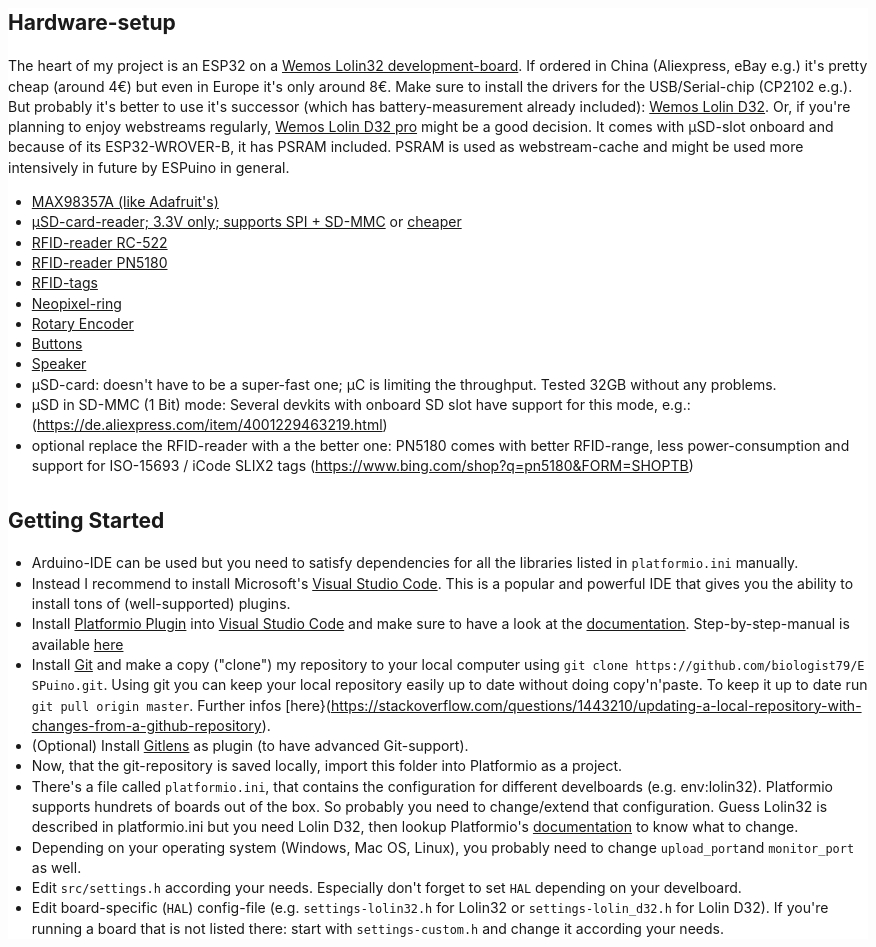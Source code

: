 ## Hardware-setup
The heart of my project is an ESP32 on a [Wemos Lolin32 development-board](https://www.ebay.de/itm/4MB-Flash-WEMOS-Lolin32-V1-0-0-WIFI-Bluetooth-Card-Based-ESP-32-ESP-WROOM-32/162716855489). If ordered in China (Aliexpress, eBay e.g.) it's pretty cheap (around 4€) but even in Europe it's only around 8€. Make sure to install the drivers for the USB/Serial-chip (CP2102 e.g.). But probably it's better to use it's successor (which has battery-measurement already included): [Wemos Lolin D32](https://de.aliexpress.com/item/32808551116.html). Or, if you're planning to enjoy webstreams regularly, [Wemos Lolin D32 pro](https://de.aliexpress.com/item/32883116057.html) might be a good decision. It comes with µSD-slot onboard and because of its ESP32-WROVER-B, it has PSRAM included. PSRAM is used as webstream-cache and might be used more intensively in future by ESPuino in general.
* [MAX98357A (like Adafruit's)](https://de.aliexpress.com/item/32999952454.html)
* [µSD-card-reader; 3.3V only; supports SPI + SD-MMC](https://www.ebay.de/itm/Micro-SPI-Kartenleser-Card-Reader-2GB-SD-8GB-SDHC-Card-3-3V-ESP8266-Arduino-NEU/333796577968) or [cheaper](https://de.aliexpress.com/item/4000899753727.html)
* [RFID-reader RC-522](https://www.amazon.de/AZDelivery-Reader-Arduino-Raspberry-gratis/dp/B074S8MRQ7)
* [RFID-reader PN5180](https://de.aliexpress.com/item/4001278551831.html)
* [RFID-tags](https://www.amazon.de/AZDelivery-Keycard-56MHz-Schlüsselkarte-Karte/dp/B07TVJPTM7)
* [Neopixel-ring](https://de.aliexpress.com/item/32673883645.html)
* [Rotary Encoder](https://de.aliexpress.com/item/33041814942.html)
* [Buttons](https://de.aliexpress.com/item/32896285438.html)
* [Speaker](https://www.visaton.de/de/produkte/chassiszubehoer/breitband-systeme/fr-7-4-ohm)
* µSD-card: doesn't have to be a super-fast one; µC is limiting the throughput. Tested 32GB without any problems.
* µSD in SD-MMC (1 Bit) mode: Several devkits with onboard SD slot have support for this mode, e.g.: (https://de.aliexpress.com/item/4001229463219.html)
* optional replace the RFID-reader with a the better one: PN5180 comes with better RFID-range, less power-consumption and support for ISO-15693 / iCode SLIX2 tags (https://www.bing.com/shop?q=pn5180&FORM=SHOPTB)


## Getting Started
* Arduino-IDE can be used but you need to satisfy dependencies for all the libraries listed in `platformio.ini` manually.
* Instead I recommend to install Microsoft's [Visual Studio Code](https://code.visualstudio.com/). This is a popular and powerful IDE that gives you the ability to install tons of (well-supported) plugins.
* Install [Platformio Plugin](https://platformio.org/install/ide?install=vscode) into [Visual Studio Code](https://code.visualstudio.com/) and make sure to have a look at the [documentation](https://docs.platformio.org/en/latest/integration/ide/pioide.html). Step-by-step-manual is available [here](https://randomnerdtutorials.com/vs-code-platformio-ide-esp32-esp8266-arduino/.)
* Install [Git](https://git-scm.com/downloads) and make a copy ("clone") my repository to your local computer using `git clone https://github.com/biologist79/ESPuino.git`. Using git you can keep your local repository easily up to date without doing copy'n'paste. To keep it up to date run `git pull origin master`. Further infos [here}(https://stackoverflow.com/questions/1443210/updating-a-local-repository-with-changes-from-a-github-repository).
* (Optional) Install [Gitlens](https://marketplace.visualstudio.com/items?itemName=eamodio.gitlens) as plugin (to have advanced Git-support).
* Now, that the git-repository is saved locally, import this folder into Platformio as a project.
* There's a file called `platformio.ini`, that contains the configuration for different develboards (e.g. env:lolin32). Platformio supports hundrets of boards out of the box. So probably you need to change/extend that configuration. Guess Lolin32 is described in platformio.ini but you need Lolin D32, then lookup Platformio's [documentation](https://docs.platformio.org/en/latest/boards/espressif32/lolin_d32.html) to know what to change.
* Depending on your operating system (Windows, Mac OS, Linux), you probably need to change `upload_port`and `monitor_port` as well.
* Edit `src/settings.h` according your needs. Especially don't forget to set `HAL` depending on your develboard.
* Edit board-specific (`HAL`) config-file (e.g. `settings-lolin32.h` for Lolin32 or `settings-lolin_d32.h` for Lolin D32). If you're running a board that is not listed there: start with `settings-custom.h` and change it according your needs.
